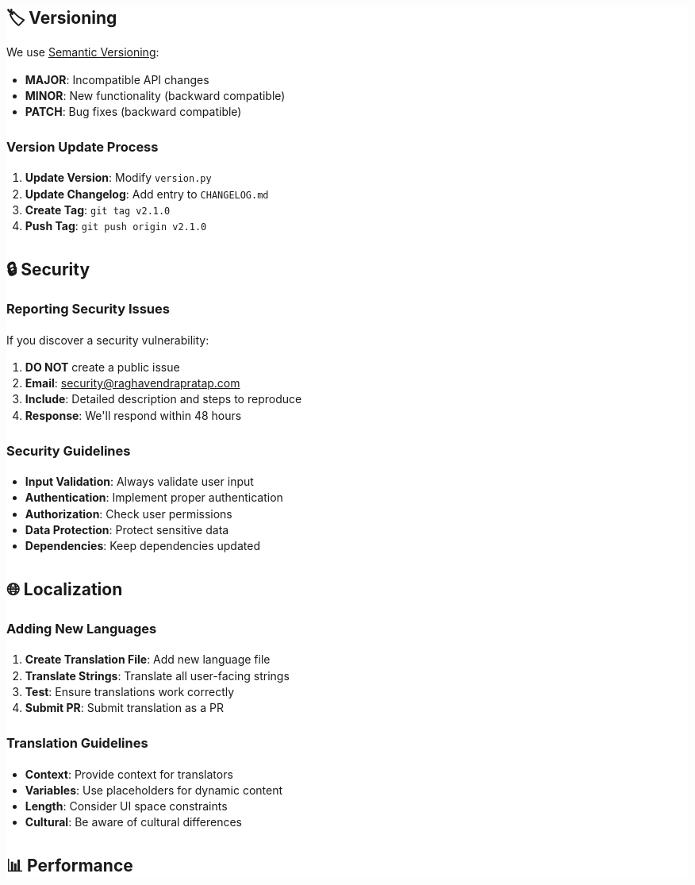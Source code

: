 ## 🏷️ Versioning

We use [Semantic Versioning](https://semver.org/):

- **MAJOR**: Incompatible API changes
- **MINOR**: New functionality (backward compatible)
- **PATCH**: Bug fixes (backward compatible)

### Version Update Process

1. **Update Version**: Modify `version.py`
2. **Update Changelog**: Add entry to `CHANGELOG.md`
3. **Create Tag**: `git tag v2.1.0`
4. **Push Tag**: `git push origin v2.1.0`

## 🔒 Security

### Reporting Security Issues

If you discover a security vulnerability:

1. **DO NOT** create a public issue
2. **Email**: security@raghavendrapratap.com
3. **Include**: Detailed description and steps to reproduce
4. **Response**: We'll respond within 48 hours

### Security Guidelines

- **Input Validation**: Always validate user input
- **Authentication**: Implement proper authentication
- **Authorization**: Check user permissions
- **Data Protection**: Protect sensitive data
- **Dependencies**: Keep dependencies updated

## 🌐 Localization

### Adding New Languages

1. **Create Translation File**: Add new language file
2. **Translate Strings**: Translate all user-facing strings
3. **Test**: Ensure translations work correctly
4. **Submit PR**: Submit translation as a PR

### Translation Guidelines

- **Context**: Provide context for translators
- **Variables**: Use placeholders for dynamic content
- **Length**: Consider UI space constraints
- **Cultural**: Be aware of cultural differences

## 📊 Performance
